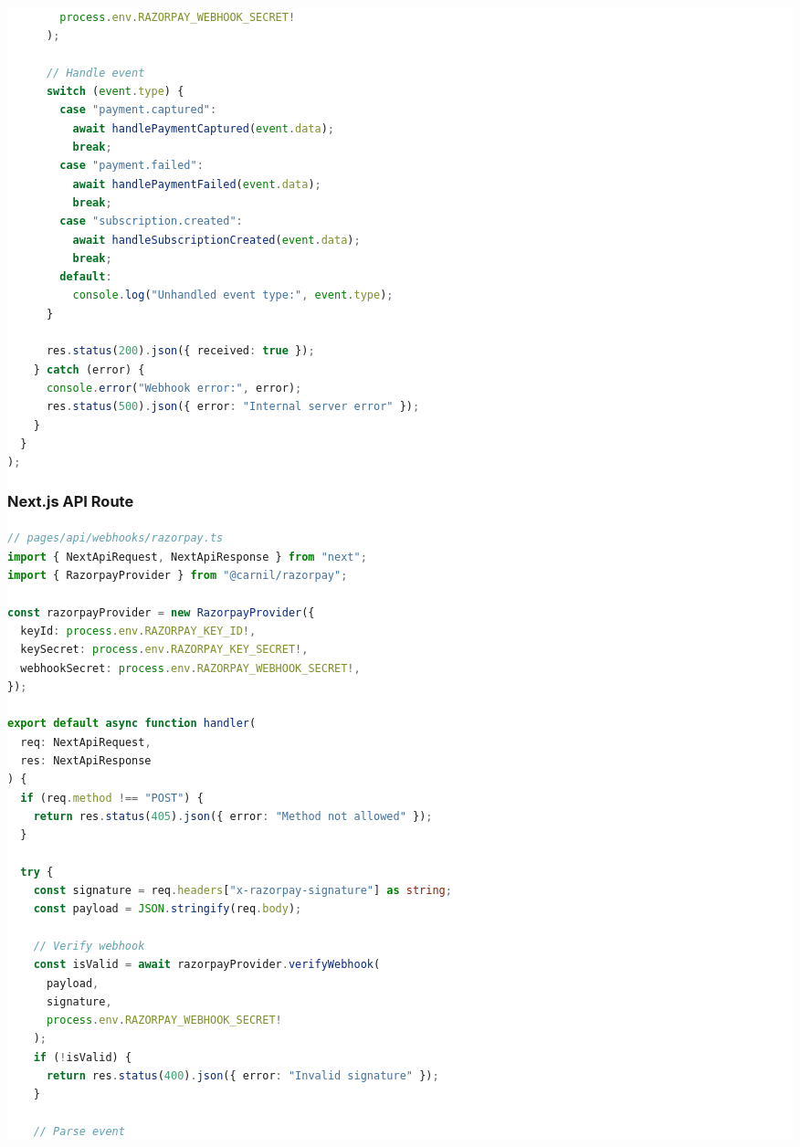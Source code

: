 ```typescript
        process.env.RAZORPAY_WEBHOOK_SECRET!
      );

      // Handle event
      switch (event.type) {
        case "payment.captured":
          await handlePaymentCaptured(event.data);
          break;
        case "payment.failed":
          await handlePaymentFailed(event.data);
          break;
        case "subscription.created":
          await handleSubscriptionCreated(event.data);
          break;
        default:
          console.log("Unhandled event type:", event.type);
      }

      res.status(200).json({ received: true });
    } catch (error) {
      console.error("Webhook error:", error);
      res.status(500).json({ error: "Internal server error" });
    }
  }
);
```

### Next.js API Route

```typescript
// pages/api/webhooks/razorpay.ts
import { NextApiRequest, NextApiResponse } from "next";
import { RazorpayProvider } from "@carnil/razorpay";

const razorpayProvider = new RazorpayProvider({
  keyId: process.env.RAZORPAY_KEY_ID!,
  keySecret: process.env.RAZORPAY_KEY_SECRET!,
  webhookSecret: process.env.RAZORPAY_WEBHOOK_SECRET!,
});

export default async function handler(
  req: NextApiRequest,
  res: NextApiResponse
) {
  if (req.method !== "POST") {
    return res.status(405).json({ error: "Method not allowed" });
  }

  try {
    const signature = req.headers["x-razorpay-signature"] as string;
    const payload = JSON.stringify(req.body);

    // Verify webhook
    const isValid = await razorpayProvider.verifyWebhook(
      payload,
      signature,
      process.env.RAZORPAY_WEBHOOK_SECRET!
    );
    if (!isValid) {
      return res.status(400).json({ error: "Invalid signature" });
    }

    // Parse event
```